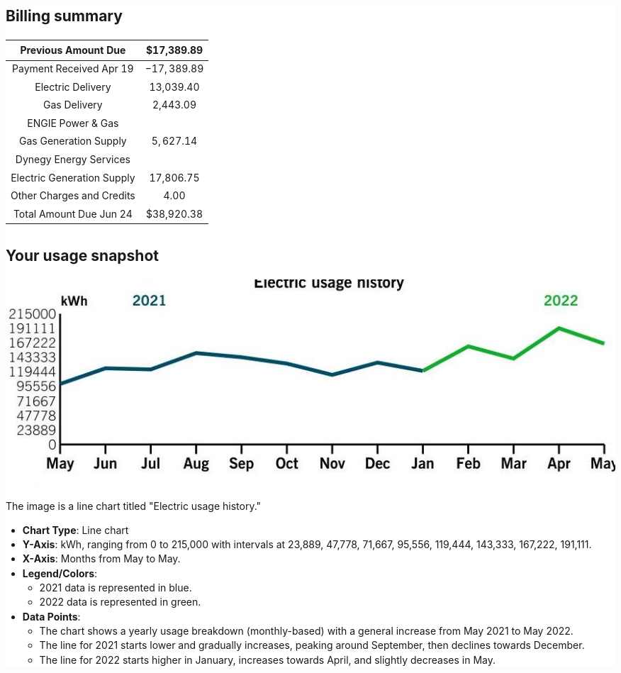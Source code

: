 ## Billing summary

| Previous Amount Due | \$17,389.89 |
| :--: | :--: |
| Payment Received Apr 19 | $-17,389.89$ |
| Electric Delivery | 13,039.40 |
| Gas Delivery | 2,443.09 |
| ENGIE Power \& Gas |  |
| Gas Generation Supply | $5,627.14$ |
| Dynegy Energy Services |  |
| Electric Generation Supply | 17,806.75 |
| Other Charges and Credits | 4.00 |
| Total Amount Due Jun 24 | \$38,920.38 |

## Your usage snapshot

![](images/img-0.jpeg)

The image is a line chart titled "Electric usage history." 

- **Chart Type**: Line chart
- **Y-Axis**: kWh, ranging from 0 to 215,000 with intervals at 23,889, 47,778, 71,667, 95,556, 119,444, 143,333, 167,222, 191,111.
- **X-Axis**: Months from May to May.
- **Legend/Colors**: 
  - 2021 data is represented in blue.
  - 2022 data is represented in green.
- **Data Points**: 
  - The chart shows a yearly usage breakdown (monthly-based) with a general increase from May 2021 to May 2022.
  - The line for 2021 starts lower and gradually increases, peaking around September, then declines towards December.
  - The line for 2022 starts higher in January, increases towards April, and slightly decreases in May.
